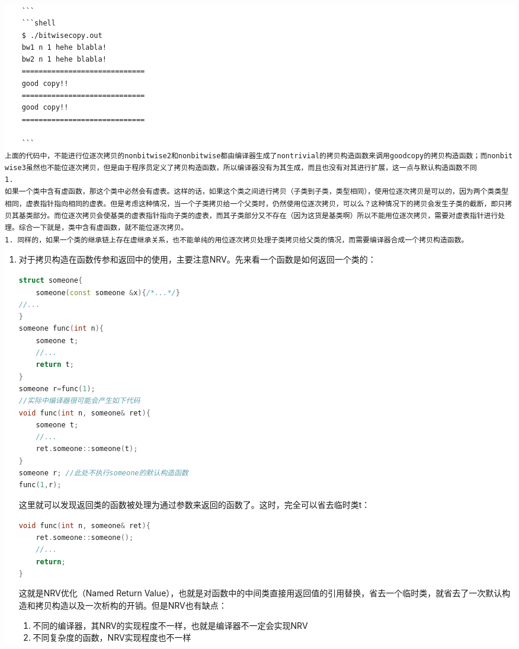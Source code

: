         ```
        ```shell
        $ ./bitwisecopy.out
        bw1 n 1 hehe blabla!
        bw2 n 1 hehe blabla!
        =============================
        good copy!!
        =============================
        good copy!!
        =============================

        ```
    上面的代码中，不能进行位逐次拷贝的nonbitwise2和nonbitwise都由编译器生成了nontrivial的拷贝构造函数来调用goodcopy的拷贝构造函数；而nonbitwise3虽然也不能位逐次拷贝，但是由于程序员定义了拷贝构造函数，所以编译器没有为其生成，而且也没有对其进行扩展，这一点与默认构造函数不同
    1.
    如果一个类中含有虚函数，那这个类中必然会有虚表。这样的话，如果这个类之间进行拷贝（子类到子类，类型相同），使用位逐次拷贝是可以的，因为两个类类型相同，虚表指针指向相同的虚表。但是考虑这种情况，当一个子类拷贝给一个父类时，仍然使用位逐次拷贝，可以么？这种情况下的拷贝会发生子类的截断，即只拷贝其基类部分。而位逐次拷贝会使基类的虚表指针指向子类的虚表，而其子类部分又不存在（因为这货是基类啊）所以不能用位逐次拷贝，需要对虚表指针进行处理。综合一下就是，类中含有虚函数，就不能位逐次拷贝。
    1. 同样的，如果一个类的继承链上存在虚继承关系，也不能单纯的用位逐次拷贝处理子类拷贝给父类的情况，而需要编译器合成一个拷贝构造函数。
1. 对于拷贝构造在函数传参和返回中的使用，主要注意NRV。先来看一个函数是如何返回一个类的：

    ```cpp
    struct someone{
        someone(const someone &x){/*...*/}
    //...
    }
    someone func(int n){
        someone t;
        //...
        return t;
    }
    someone r=func(1);
    //实际中编译器很可能会产生如下代码
    void func(int n, someone& ret){
        someone t;
        //...
        ret.someone::someone(t);
    }
    someone r; //此处不执行someone的默认构造函数
    func(1,r);
    ```
    这里就可以发现返回类的函数被处理为通过参数来返回的函数了。这时，完全可以省去临时类t：
    ```cpp
    void func(int n, someone& ret){
        ret.someone::someone();
        //...
        return;
    }
    ```
    这就是NRV优化（Named Return Value），也就是对函数中的中间类直接用返回值的引用替换，省去一个临时类，就省去了一次默认构造和拷贝构造以及一次析构的开销。但是NRV也有缺点：
    1. 不同的编译器，其NRV的实现程度不一样，也就是编译器不一定会实现NRV
    1. 不同复杂度的函数，NRV实现程度也不一样
